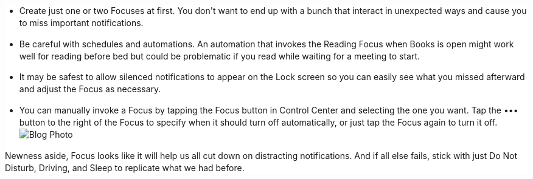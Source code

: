 -   Create just one or two Focuses at first. You don't want to end up
    with a bunch that interact in unexpected ways and cause you to miss
    important notifications.

-   Be careful with schedules and automations. An automation that
    invokes the Reading Focus when Books is open might work well for
    reading before bed but could be problematic if you read while
    waiting for a meeting to start.

-   It may be safest to allow silenced notifications to appear on the
    Lock screen so you can easily see what you missed afterward and
    adjust the Focus as necessary.

-   You can manually invoke a Focus by tapping the Focus button in
    Control Center and selecting the one you want. Tap the ••• button to
    the right of the Focus to specify when it should turn off
    automatically, or just tap the Focus again to turn it off.
    <img alt="Blog Photo" src="{{ site.site_cdn }}/assets/img/blog/2021/20211203Ap/image6.jpeg" class="img-fluid rounded m-2" width="700" />


Newness aside, Focus looks like it will help us all cut down on
distracting notifications. And if all else fails, stick with just Do Not
Disturb, Driving, and Sleep to replicate what we had before.